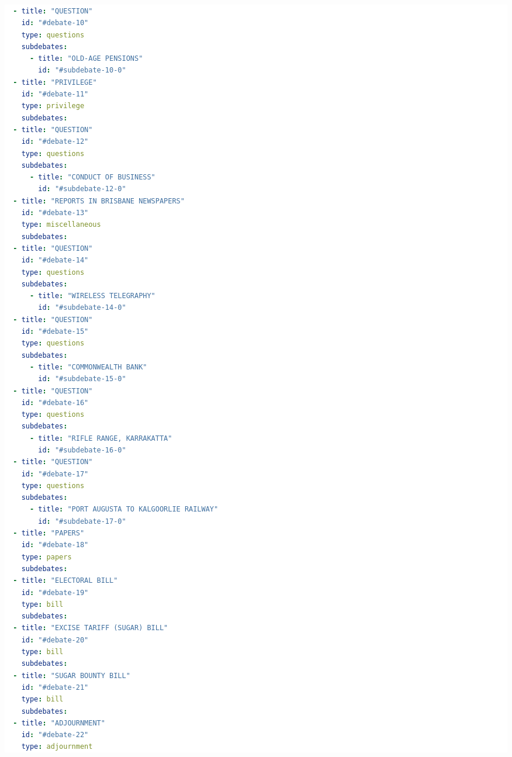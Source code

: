 ```yaml
  - title: "QUESTION"
    id: "#debate-10"
    type: questions
    subdebates:
      - title: "OLD-AGE PENSIONS"
        id: "#subdebate-10-0"
  - title: "PRIVILEGE"
    id: "#debate-11"
    type: privilege
    subdebates:
  - title: "QUESTION"
    id: "#debate-12"
    type: questions
    subdebates:
      - title: "CONDUCT OF BUSINESS"
        id: "#subdebate-12-0"
  - title: "REPORTS IN BRISBANE NEWSPAPERS"
    id: "#debate-13"
    type: miscellaneous
    subdebates:
  - title: "QUESTION"
    id: "#debate-14"
    type: questions
    subdebates:
      - title: "WIRELESS TELEGRAPHY"
        id: "#subdebate-14-0"
  - title: "QUESTION"
    id: "#debate-15"
    type: questions
    subdebates:
      - title: "COMMONWEALTH BANK"
        id: "#subdebate-15-0"
  - title: "QUESTION"
    id: "#debate-16"
    type: questions
    subdebates:
      - title: "RIFLE RANGE, KARRAKATTA"
        id: "#subdebate-16-0"
  - title: "QUESTION"
    id: "#debate-17"
    type: questions
    subdebates:
      - title: "PORT AUGUSTA TO KALGOORLIE RAILWAY"
        id: "#subdebate-17-0"
  - title: "PAPERS"
    id: "#debate-18"
    type: papers
    subdebates:
  - title: "ELECTORAL BILL"
    id: "#debate-19"
    type: bill
    subdebates:
  - title: "EXCISE TARIFF (SUGAR) BILL"
    id: "#debate-20"
    type: bill
    subdebates:
  - title: "SUGAR BOUNTY BILL"
    id: "#debate-21"
    type: bill
    subdebates:
  - title: "ADJOURNMENT"
    id: "#debate-22"
    type: adjournment
```
